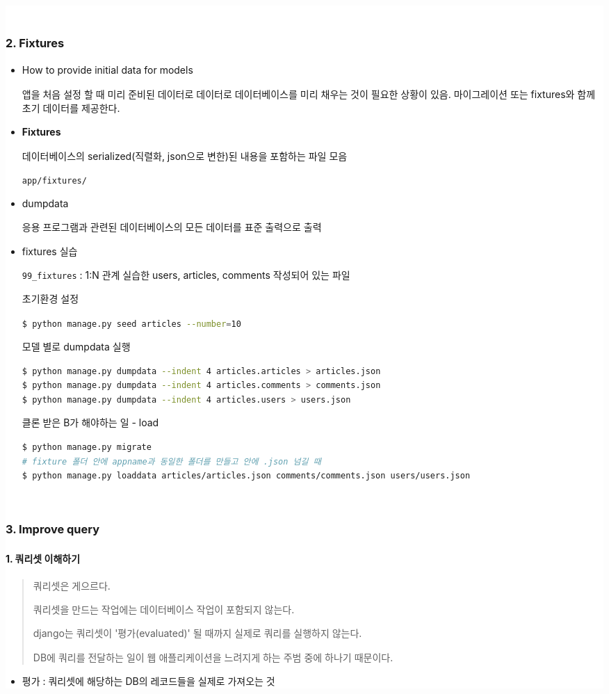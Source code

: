 <br>

### 2. Fixtures

* How to provide initial data for models

  앱을 처음 설정 할 때 미리 준비된 데이터로 데이터로 데이터베이스를 미리 채우는 것이 필요한 상황이 있음. 마이그레이션 또는 fixtures와 함께 초기 데이터를 제공한다. 

* **Fixtures**

  데이터베이스의 serialized(직렬화, json으로 변한)된 내용을 포함하는 파일 모음

  `app/fixtures/`

* dumpdata

  응용 프로그램과 관련된 데이터베이스의 모든 데이터를 표준 출력으로 출력

* fixtures 실습

  `99_fixtures` : 1:N 관계 실습한 users, articles, comments 작성되어 있는 파일

  초기환경 설정

  ```bash
  $ python manage.py seed articles --number=10
  ```

  모델 별로 dumpdata 실행

  ```bash
  $ python manage.py dumpdata --indent 4 articles.articles > articles.json
  $ python manage.py dumpdata --indent 4 articles.comments > comments.json
  $ python manage.py dumpdata --indent 4 articles.users > users.json
  ```

  클론 받은 B가 해야하는 일 - load

  ```bash
  $ python manage.py migrate
  # fixture 폴더 안에 appname과 동일한 폴더를 만들고 안에 .json 넘길 때 
  $ python manage.py loaddata articles/articles.json comments/comments.json users/users.json
  ```

<br>

### 3. Improve query

#### 1. 쿼리셋 이해하기

> 쿼리셋은 게으르다.
>
> 쿼리셋을 만드는 작업에는 데이터베이스 작업이 포함되지 않는다.
>
> django는 쿼리셋이 '평가(evaluated)' 될 때까지 실제로 쿼리를 실행하지 않는다. 
>
> DB에 쿼리를 전달하는 일이 웹 애플리케이션을 느려지게 하는 주범 중에 하나기 때문이다. 

* 평가 : 쿼리셋에 해당하는 DB의 레코드들을 실제로 가져오는 것

